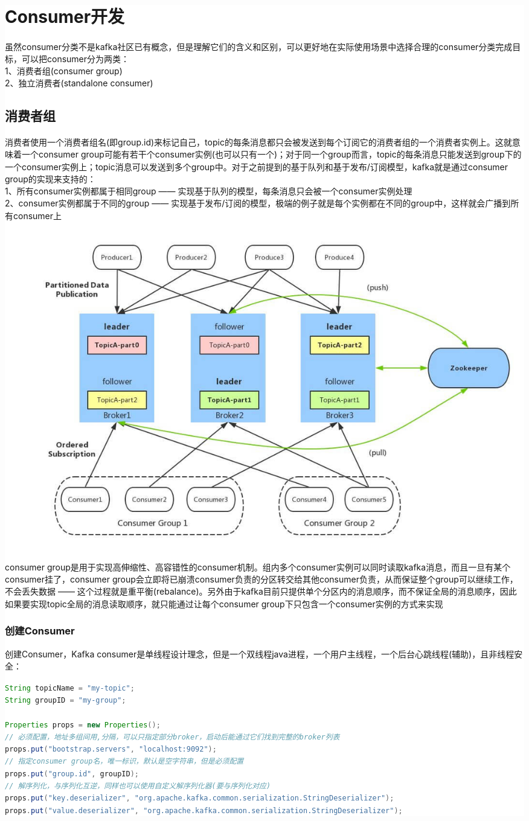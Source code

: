 
# Consumer开发

虽然consumer分类不是kafka社区已有概念，但是理解它们的含义和区别，可以更好地在实际使用场景中选择合理的consumer分类完成目标，可以把consumer分为两类：  
1、消费者组(consumer group)  
2、独立消费者(standalone consumer)

## 消费者组

消费者使用一个消费者组名(即group.id)来标记自己，topic的每条消息都只会被发送到每个订阅它的消费者组的一个消费者实例上。这就意味着一个consumer group可能有若干个consumer实例(也可以只有一个)；对于同一个group而言，topic的每条消息只能发送到group下的一个consumer实例上；topic消息可以发送到多个group中。对于之前提到的基于队列和基于发布/订阅模型，kafka就是通过consumer group的实现来支持的：  
1、所有consumer实例都属于相同group —— 实现基于队列的模型，每条消息只会被一个consumer实例处理  
2、consumer实例都属于不同的group —— 实现基于发布/订阅的模型，极端的例子就是每个实例都在不同的group中，这样就会广播到所有consumer上
![kafka-consumer-poll](/img/in-post/2019/02/kafka-consumer-poll.jpg)

consumer group是用于实现高伸缩性、高容错性的consumer机制。组内多个consumer实例可以同时读取kafka消息，而且一旦有某个consumer挂了，consumer group会立即将已崩溃consumer负责的分区转交给其他consumer负责，从而保证整个group可以继续工作，不会丢失数据 —— 这个过程就是重平衡(rebalance)。另外由于kafka目前只提供单个分区内的消息顺序，而不保证全局的消息顺序，因此如果要实现topic全局的消息读取顺序，就只能通过让每个consumer group下只包含一个consumer实例的方式来实现

### 创建Consumer

创建Consumer，Kafka consumer是单线程设计理念，但是一个双线程java进程，一个用户主线程，一个后台心跳线程(辅助)，且非线程安全：
```java
String topicName = "my-topic";
String groupID = "my-group";

Properties props = new Properties();
// 必须配置，地址多组间用,分隔，可以只指定部分broker，启动后能通过它们找到完整的broker列表
props.put("bootstrap.servers", "localhost:9092");
// 指定consumer group名，唯一标识，默认是空字符串，但是必须配置
props.put("group.id", groupID);
// 解序列化，与序列化互逆，同样也可以使用自定义解序列化器(要与序列化对应)
props.put("key.deserializer", "org.apache.kafka.common.serialization.StringDeserializer");
props.put("value.deserializer", "org.apache.kafka.common.serialization.StringDeserializer");

```